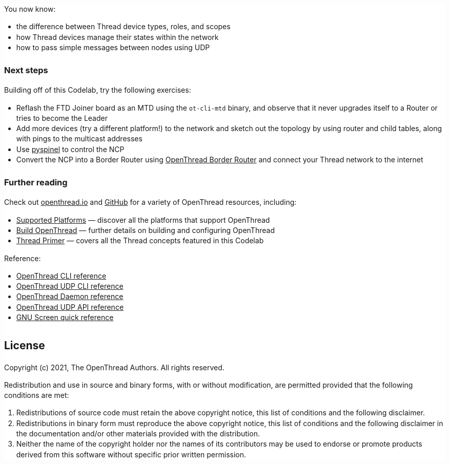  You now know:

* the difference between Thread device types, roles, and scopes
* how Thread devices manage their states within the network
* how to pass simple messages between nodes using UDP

### Next steps

Building off of this Codelab, try the following exercises:

* Reflash the FTD Joiner board as an MTD using the `ot-cli-mtd` binary, and
  observe that it never upgrades itself to a Router or tries to become the Leader
* Add more devices (try a different platform!) to the network and sketch out
  the topology by using router and child tables, along with pings to the multicast
  addresses
* Use  [pyspinel](https://github.com/openthread/pyspinel) to control the NCP
* Convert the NCP into a Border Router using
  [OpenThread Border Router](../../guides/border-router/build/index.md)
  and connect your Thread network to the internet

### Further reading

Check out [openthread.io](https://openthread.io/) and
[GitHub](https://github.com/openthread) for a variety of OpenThread resources,
including:

*  [Supported Platforms](https://openthread.io/platforms/)
    — discover all the platforms that support OpenThread
*  [Build OpenThread](../../guides/build/index.md)
    — further details on building and configuring OpenThread
*  [Thread Primer](../../guides/thread-primer/index.md)
    — covers all the Thread concepts featured in this Codelab

Reference:

*  [OpenThread CLI reference](https://github.com/openthread/openthread/blob/main/src/cli/README.md)
*  [OpenThread UDP CLI reference](https://github.com/openthread/openthread/blob/main/src/cli/README_UDP.md)
*  [OpenThread Daemon reference](https://openthread.io/platforms/co-processor/ot-daemon)
*  [OpenThread UDP API reference](https://openthread.io/reference/group/api-udp)
*  [GNU Screen quick reference](http://aperiodic.net/screen/quick_reference)

## License

Copyright (c) 2021, The OpenThread Authors.
All rights reserved.

Redistribution and use in source and binary forms, with or without
modification, are permitted provided that the following conditions are met:
1. Redistributions of source code must retain the above copyright
   notice, this list of conditions and the following disclaimer.
2. Redistributions in binary form must reproduce the above copyright
   notice, this list of conditions and the following disclaimer in the
   documentation and/or other materials provided with the distribution.
3. Neither the name of the copyright holder nor the
   names of its contributors may be used to endorse or promote products
   derived from this software without specific prior written permission.

